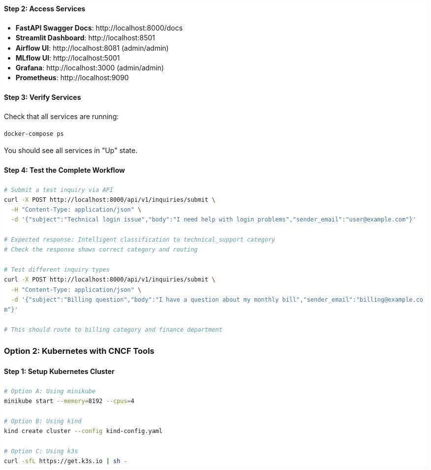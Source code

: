 #### Step 2: Access Services

- **FastAPI Swagger Docs**: http://localhost:8000/docs
- **Streamlit Dashboard**: http://localhost:8501
- **Airflow UI**: http://localhost:8081 (admin/admin)
- **MLflow UI**: http://localhost:5001
- **Grafana**: http://localhost:3000 (admin/admin)
- **Prometheus**: http://localhost:9090

#### Step 3: Verify Services

Check that all services are running:

```bash
docker-compose ps
```

You should see all services in "Up" state.

#### Step 4: Test the Complete Workflow

```bash
# Submit a test inquiry via API
curl -X POST http://localhost:8000/api/v1/inquiries/submit \
  -H "Content-Type: application/json" \
  -d '{"subject":"Technical login issue","body":"I need help with login problems","sender_email":"user@example.com"}'

# Expected response: Intelligent classification to technical_support category
# Check the response shows correct category and routing

# Test different inquiry types
curl -X POST http://localhost:8000/api/v1/inquiries/submit \
  -H "Content-Type: application/json" \
  -d '{"subject":"Billing question","body":"I have a question about my monthly bill","sender_email":"billing@example.com"}'

# This should route to billing category and finance department
```

### Option 2: Kubernetes with CNCF Tools

#### Step 1: Setup Kubernetes Cluster

```bash
# Option A: Using minikube
minikube start --memory=8192 --cpus=4

# Option B: Using kind
kind create cluster --config kind-config.yaml

# Option C: Using k3s
curl -sfL https://get.k3s.io | sh -
```
